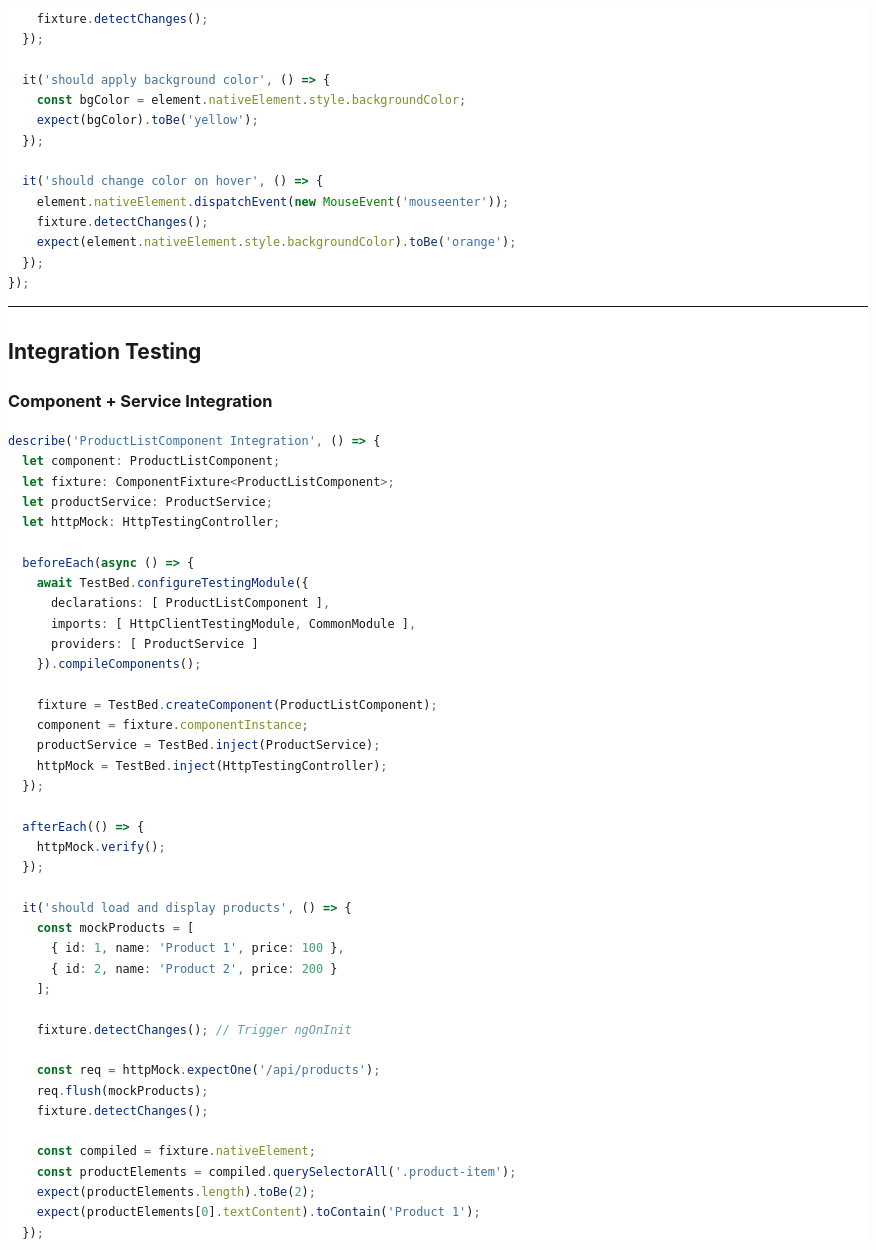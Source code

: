 ```typescript
    fixture.detectChanges();
  });

  it('should apply background color', () => {
    const bgColor = element.nativeElement.style.backgroundColor;
    expect(bgColor).toBe('yellow');
  });

  it('should change color on hover', () => {
    element.nativeElement.dispatchEvent(new MouseEvent('mouseenter'));
    fixture.detectChanges();
    expect(element.nativeElement.style.backgroundColor).toBe('orange');
  });
});
```

---

## Integration Testing

### Component + Service Integration

```typescript
describe('ProductListComponent Integration', () => {
  let component: ProductListComponent;
  let fixture: ComponentFixture<ProductListComponent>;
  let productService: ProductService;
  let httpMock: HttpTestingController;

  beforeEach(async () => {
    await TestBed.configureTestingModule({
      declarations: [ ProductListComponent ],
      imports: [ HttpClientTestingModule, CommonModule ],
      providers: [ ProductService ]
    }).compileComponents();

    fixture = TestBed.createComponent(ProductListComponent);
    component = fixture.componentInstance;
    productService = TestBed.inject(ProductService);
    httpMock = TestBed.inject(HttpTestingController);
  });

  afterEach(() => {
    httpMock.verify();
  });

  it('should load and display products', () => {
    const mockProducts = [
      { id: 1, name: 'Product 1', price: 100 },
      { id: 2, name: 'Product 2', price: 200 }
    ];

    fixture.detectChanges(); // Trigger ngOnInit

    const req = httpMock.expectOne('/api/products');
    req.flush(mockProducts);
    fixture.detectChanges();

    const compiled = fixture.nativeElement;
    const productElements = compiled.querySelectorAll('.product-item');
    expect(productElements.length).toBe(2);
    expect(productElements[0].textContent).toContain('Product 1');
  });
```